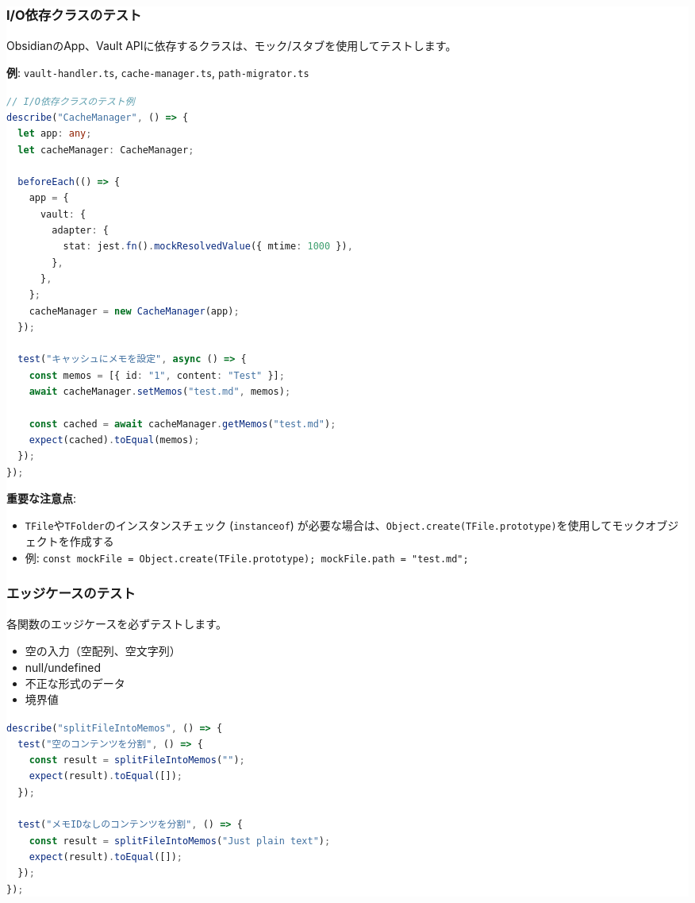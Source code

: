 
### I/O依存クラスのテスト
ObsidianのApp、Vault APIに依存するクラスは、モック/スタブを使用してテストします。

**例**: `vault-handler.ts`, `cache-manager.ts`, `path-migrator.ts`

```typescript
// I/O依存クラスのテスト例
describe("CacheManager", () => {
  let app: any;
  let cacheManager: CacheManager;

  beforeEach(() => {
    app = {
      vault: {
        adapter: {
          stat: jest.fn().mockResolvedValue({ mtime: 1000 }),
        },
      },
    };
    cacheManager = new CacheManager(app);
  });

  test("キャッシュにメモを設定", async () => {
    const memos = [{ id: "1", content: "Test" }];
    await cacheManager.setMemos("test.md", memos);

    const cached = await cacheManager.getMemos("test.md");
    expect(cached).toEqual(memos);
  });
});
```

**重要な注意点**:
- `TFile`や`TFolder`のインスタンスチェック (`instanceof`) が必要な場合は、`Object.create(TFile.prototype)`を使用してモックオブジェクトを作成する
- 例: `const mockFile = Object.create(TFile.prototype); mockFile.path = "test.md";`

### エッジケースのテスト
各関数のエッジケースを必ずテストします。

- 空の入力（空配列、空文字列）
- null/undefined
- 不正な形式のデータ
- 境界値

```typescript
describe("splitFileIntoMemos", () => {
  test("空のコンテンツを分割", () => {
    const result = splitFileIntoMemos("");
    expect(result).toEqual([]);
  });

  test("メモIDなしのコンテンツを分割", () => {
    const result = splitFileIntoMemos("Just plain text");
    expect(result).toEqual([]);
  });
});
```
